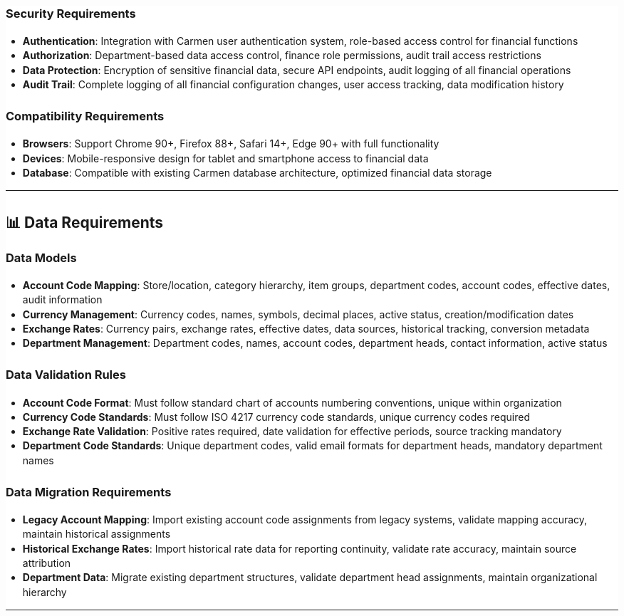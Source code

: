 ### Security Requirements
- **Authentication**: Integration with Carmen user authentication system, role-based access control for financial functions
- **Authorization**: Department-based data access control, finance role permissions, audit trail access restrictions
- **Data Protection**: Encryption of sensitive financial data, secure API endpoints, audit logging of all financial operations
- **Audit Trail**: Complete logging of all financial configuration changes, user access tracking, data modification history

### Compatibility Requirements
- **Browsers**: Support Chrome 90+, Firefox 88+, Safari 14+, Edge 90+ with full functionality
- **Devices**: Mobile-responsive design for tablet and smartphone access to financial data
- **Database**: Compatible with existing Carmen database architecture, optimized financial data storage

---

## 📊 Data Requirements

### Data Models
- **Account Code Mapping**: Store/location, category hierarchy, item groups, department codes, account codes, effective dates, audit information
- **Currency Management**: Currency codes, names, symbols, decimal places, active status, creation/modification dates
- **Exchange Rates**: Currency pairs, exchange rates, effective dates, data sources, historical tracking, conversion metadata
- **Department Management**: Department codes, names, account codes, department heads, contact information, active status

### Data Validation Rules
- **Account Code Format**: Must follow standard chart of accounts numbering conventions, unique within organization
- **Currency Code Standards**: Must follow ISO 4217 currency code standards, unique currency codes required
- **Exchange Rate Validation**: Positive rates required, date validation for effective periods, source tracking mandatory
- **Department Code Standards**: Unique department codes, valid email formats for department heads, mandatory department names

### Data Migration Requirements
- **Legacy Account Mapping**: Import existing account code assignments from legacy systems, validate mapping accuracy, maintain historical assignments
- **Historical Exchange Rates**: Import historical rate data for reporting continuity, validate rate accuracy, maintain source attribution
- **Department Data**: Migrate existing department structures, validate department head assignments, maintain organizational hierarchy

---

